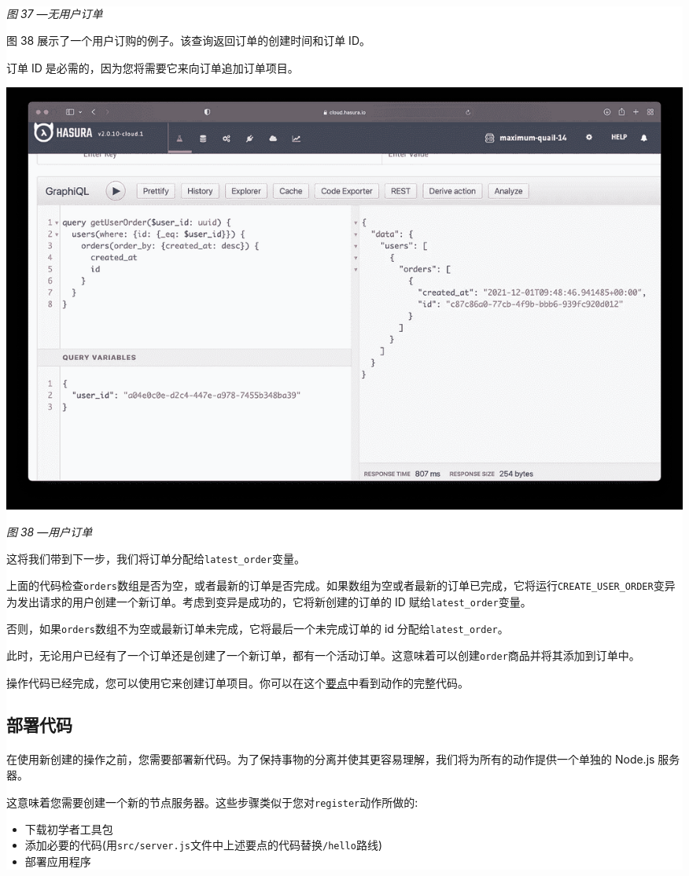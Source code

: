 *图 37 —无用户订单*

图 38 展示了一个用户订购的例子。该查询返回订单的创建时间和订单 ID。

订单 ID 是必需的，因为您将需要它来向订单追加订单项目。

![](img/862fcc8a40ee8443fc142354b2e3a6b9.png)

*图 38 —用户订单*

这将我们带到下一步，我们将订单分配给`latest_order`变量。

上面的代码检查`orders`数组是否为空，或者最新的订单是否完成。如果数组为空或者最新的订单已完成，它将运行`CREATE_USER_ORDER`变异为发出请求的用户创建一个新订单。考虑到变异是成功的，它将新创建的订单的 ID 赋给`latest_order`变量。

否则，如果`orders`数组不为空或最新订单未完成，它将最后一个未完成订单的 id 分配给`latest_order`。

此时，无论用户已经有了一个订单还是创建了一个新订单，都有一个活动订单。这意味着可以创建`order`商品并将其添加到订单中。

操作代码已经完成，您可以使用它来创建订单项目。你可以在这个[要点](https://gist.github.com/catalinpit/51dbb1691e23431237d83ffd0d6da9d9)中看到动作的完整代码。

## 部署代码

在使用新创建的操作之前，您需要部署新代码。为了保持事物的分离并使其更容易理解，我们将为所有的动作提供一个单独的 Node.js 服务器。

这意味着您需要创建一个新的节点服务器。这些步骤类似于您对`register`动作所做的:

*   下载初学者工具包
*   添加必要的代码(用`src/server.js`文件中上述要点的代码替换`/hello`路线)
*   部署应用程序
